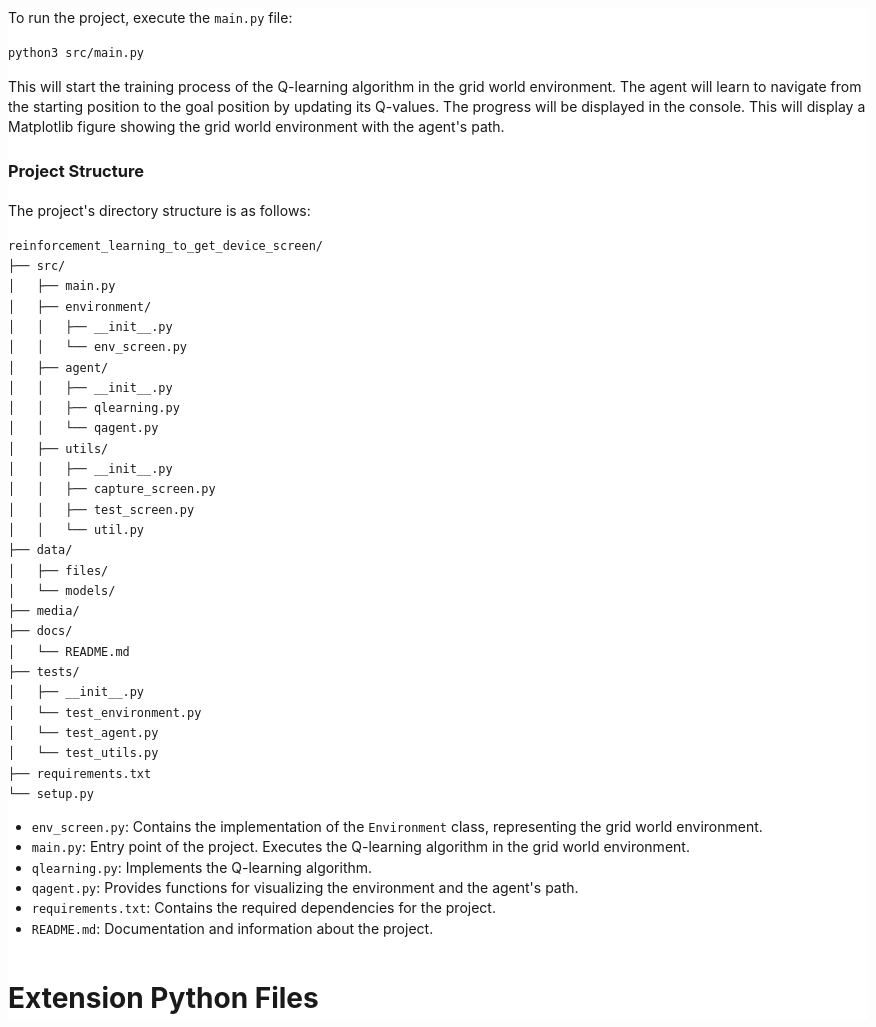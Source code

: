 To run the project, execute the `main.py` file:

    python3 src/main.py

This will start the training process of the Q-learning algorithm in the grid world environment. The agent will learn to navigate from the starting position to the goal position by updating its Q-values. The progress will be displayed in the console.
This will display a Matplotlib figure showing the grid world environment with the agent's path.

### Project Structure

The project's directory structure is as follows:

```
reinforcement_learning_to_get_device_screen/
├── src/
│   ├── main.py
│   ├── environment/
│   │   ├── __init__.py
│   │   └── env_screen.py
│   ├── agent/
│   │   ├── __init__.py
│   │   ├── qlearning.py
│   │   └── qagent.py
│   ├── utils/
│   │   ├── __init__.py
│   │   ├── capture_screen.py
│   │   ├── test_screen.py
│   │   └── util.py
├── data/
│   ├── files/
│   └── models/
├── media/
├── docs/
│   └── README.md
├── tests/
│   ├── __init__.py
│   └── test_environment.py
│   └── test_agent.py
│   └── test_utils.py
├── requirements.txt
└── setup.py
```

- `env_screen.py`: Contains the implementation of the `Environment` class, representing the grid world environment.
- `main.py`: Entry point of the project. Executes the Q-learning algorithm in the grid world environment.
- `qlearning.py`: Implements the Q-learning algorithm.
- `qagent.py`: Provides functions for visualizing the environment and the agent's path.
- `requirements.txt`: Contains the required dependencies for the project.
- `README.md`: Documentation and information about the project.

# Extension Python Files
